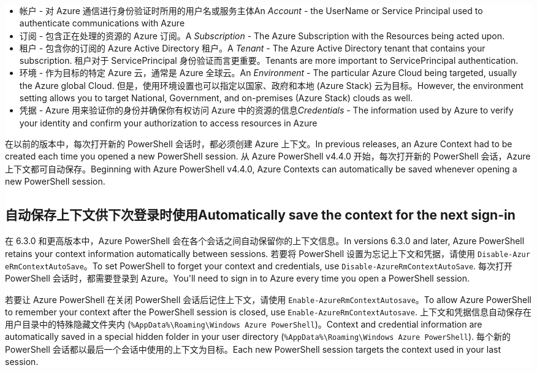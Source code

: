 - <span data-ttu-id="1d47a-112">帐户 - 对 Azure 通信进行身份验证时所用的用户名或服务主体</span><span class="sxs-lookup"><span data-stu-id="1d47a-112">An *Account* - the UserName or Service Principal used to authenticate communications with Azure</span></span>
- <span data-ttu-id="1d47a-113">订阅 - 包含正在处理的资源的 Azure 订阅。</span><span class="sxs-lookup"><span data-stu-id="1d47a-113">A *Subscription* - The Azure Subscription with the Resources being acted upon.</span></span>
- <span data-ttu-id="1d47a-114">租户 - 包含你的订阅的 Azure Active Directory 租户。</span><span class="sxs-lookup"><span data-stu-id="1d47a-114">A *Tenant* - The Azure Active Directory tenant that contains your subscription.</span></span> <span data-ttu-id="1d47a-115">租户对于 ServicePrincipal 身份验证而言更重要。</span><span class="sxs-lookup"><span data-stu-id="1d47a-115">Tenants are more important to ServicePrincipal authentication.</span></span>
- <span data-ttu-id="1d47a-116">环境 - 作为目标的特定 Azure 云，通常是 Azure 全球云。</span><span class="sxs-lookup"><span data-stu-id="1d47a-116">An *Environment* - The particular Azure Cloud being targeted, usually the Azure global Cloud.</span></span>
  <span data-ttu-id="1d47a-117">但是，使用环境设置也可以指定以国家、政府和本地 (Azure Stack) 云为目标。</span><span class="sxs-lookup"><span data-stu-id="1d47a-117">However, the environment setting allows you to target National, Government, and on-premises (Azure Stack) clouds as well.</span></span>
- <span data-ttu-id="1d47a-118">凭据 - Azure 用来验证你的身份并确保你有权访问 Azure 中的资源的信息</span><span class="sxs-lookup"><span data-stu-id="1d47a-118">*Credentials* - The information used by Azure to verify your identity and confirm your authorization to access resources in Azure</span></span>

<span data-ttu-id="1d47a-119">在以前的版本中，每次打开新的 PowerShell 会话时，都必须创建 Azure 上下文。</span><span class="sxs-lookup"><span data-stu-id="1d47a-119">In previous releases, an Azure Context had to be created each time you opened a new PowerShell session.</span></span> <span data-ttu-id="1d47a-120">从 Azure PowerShell v4.4.0 开始，每次打开新的 PowerShell 会话，Azure 上下文都可自动保存。</span><span class="sxs-lookup"><span data-stu-id="1d47a-120">Beginning with Azure PowerShell v4.4.0, Azure Contexts can automatically be saved whenever opening a new PowerShell session.</span></span>

## <a name="automatically-save-the-context-for-the-next-sign-in"></a><span data-ttu-id="1d47a-121">自动保存上下文供下次登录时使用</span><span class="sxs-lookup"><span data-stu-id="1d47a-121">Automatically save the context for the next sign-in</span></span>

<span data-ttu-id="1d47a-122">在 6.3.0 和更高版本中，Azure PowerShell 会在各个会话之间自动保留你的上下文信息。</span><span class="sxs-lookup"><span data-stu-id="1d47a-122">In versions 6.3.0 and later, Azure PowerShell retains your context information automatically between sessions.</span></span> <span data-ttu-id="1d47a-123">若要将 PowerShell 设置为忘记上下文和凭据，请使用 `Disable-AzureRmContextAutoSave`。</span><span class="sxs-lookup"><span data-stu-id="1d47a-123">To set PowerShell to forget your context and credentials, use `Disable-AzureRmContextAutoSave`.</span></span> <span data-ttu-id="1d47a-124">每次打开 PowerShell 会话时，都需要登录到 Azure。</span><span class="sxs-lookup"><span data-stu-id="1d47a-124">You'll need to sign in to Azure every time you open a PowerShell session.</span></span>

<span data-ttu-id="1d47a-125">若要让 Azure PowerShell 在关闭 PowerShell 会话后记住上下文，请使用 `Enable-AzureRmContextAutosave`。</span><span class="sxs-lookup"><span data-stu-id="1d47a-125">To allow Azure PowerShell to remember your context after the PowerShell session is closed, use `Enable-AzureRmContextAutosave`.</span></span> <span data-ttu-id="1d47a-126">上下文和凭据信息自动保存在用户目录中的特殊隐藏文件夹内 (`%AppData%\Roaming\Windows Azure PowerShell`)。</span><span class="sxs-lookup"><span data-stu-id="1d47a-126">Context and credential information are automatically saved in a special hidden folder in your user directory (`%AppData%\Roaming\Windows Azure PowerShell`).</span></span>
<span data-ttu-id="1d47a-127">每个新的 PowerShell 会话都以最后一个会话中使用的上下文为目标。</span><span class="sxs-lookup"><span data-stu-id="1d47a-127">Each new PowerShell session targets the context used in your last session.</span></span>
